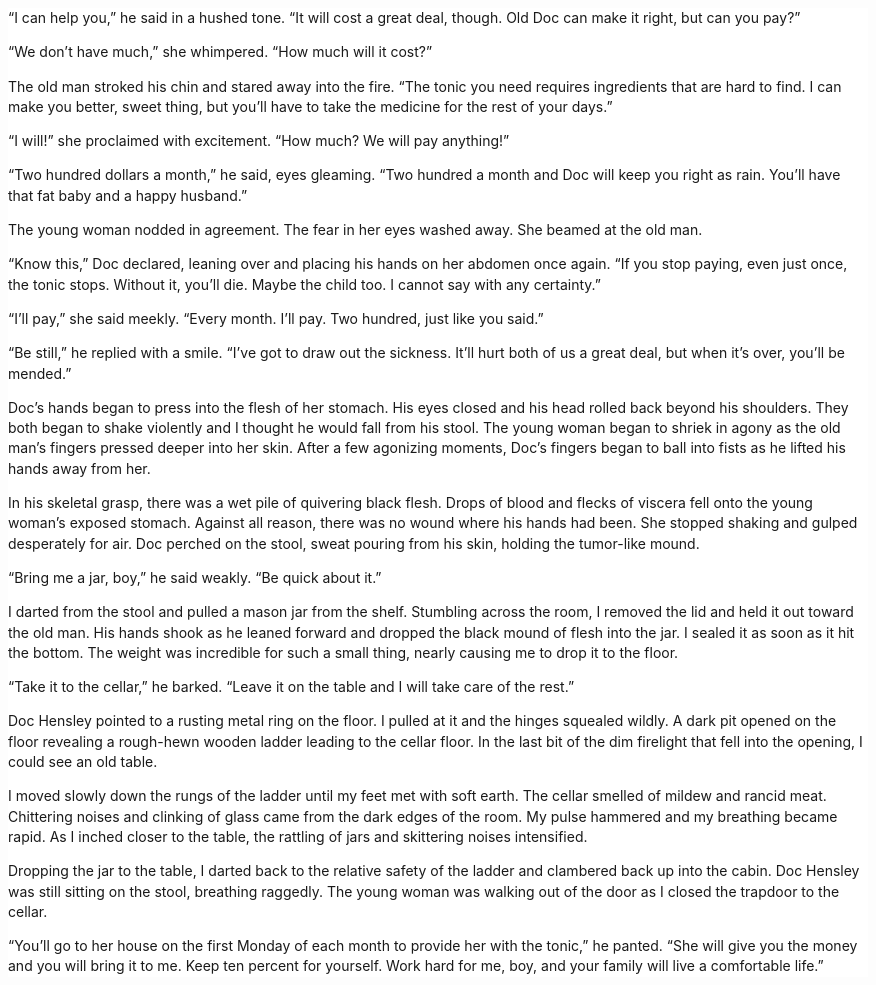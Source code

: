 “I can help you,” he said in a hushed tone. “It will cost a great deal, though. Old Doc can make it right, but can you pay?”

“We don’t have much,” she whimpered. “How much will it cost?”

The old man stroked his chin and stared away into the fire. “The tonic you need requires ingredients that are hard to find. I can make you better, sweet thing, but you’ll have to take the medicine for the rest of your days.”

“I will!” she proclaimed with excitement. “How much? We will pay anything!”

“Two hundred dollars a month,” he said, eyes gleaming. “Two hundred a month and Doc will keep you right as rain. You’ll have that fat baby and a happy husband.”

The young woman nodded in agreement. The fear in her eyes washed away. She beamed at the old man.

“Know this,” Doc declared, leaning over and placing his hands on her abdomen once again. “If you stop paying, even just once, the tonic stops. Without it, you’ll die. Maybe the child too. I cannot say with any certainty.”

“I’ll pay,” she said meekly. “Every month. I’ll pay. Two hundred, just like you said.”

“Be still,” he replied with a smile. “I’ve got to draw out the sickness. It’ll hurt both of us a great deal, but when it’s over, you’ll be mended.”

Doc’s hands began to press into the flesh of her stomach. His eyes closed and his head rolled back beyond his shoulders. They both began to shake violently and I thought he would fall from his stool. The young woman began to shriek in agony as the old man’s fingers pressed deeper into her skin. After a few agonizing moments, Doc’s fingers began to ball into fists as he lifted his hands away from her.

In his skeletal grasp, there was a wet pile of quivering black flesh. Drops of blood and flecks of viscera fell onto the young woman’s exposed stomach. Against all reason, there was no wound where his hands had been. She stopped shaking and gulped desperately for air. Doc perched on the stool, sweat pouring from his skin, holding the tumor-like mound.

“Bring me a jar, boy,” he said weakly. “Be quick about it.”

I darted from the stool and pulled a mason jar from the shelf. Stumbling across the room, I removed the lid and held it out toward the old man. His hands shook as he leaned forward and dropped the black mound of flesh into the jar. I sealed it as soon as it hit the bottom. The weight was incredible for such a small thing, nearly causing me to drop it to the floor.

“Take it to the cellar,” he barked. “Leave it on the table and I will take care of the rest.”

Doc Hensley pointed to a rusting metal ring on the floor. I pulled at it and the hinges squealed wildly. A dark pit opened on the floor revealing a rough-hewn wooden ladder leading to the cellar floor. In the last bit of the dim firelight that fell into the opening, I could see an old table.

I moved slowly down the rungs of the ladder until my feet met with soft earth. The cellar smelled of mildew and rancid meat. Chittering noises and clinking of glass came from the dark edges of the room. My pulse hammered and my breathing became rapid. As I inched closer to the table, the rattling of jars and skittering noises intensified.

Dropping the jar to the table, I darted back to the relative safety of the ladder and clambered back up into the cabin. Doc Hensley was still sitting on the stool, breathing raggedly. The young woman was walking out of the door as I closed the trapdoor to the cellar.

“You’ll go to her house on the first Monday of each month to provide her with the tonic,” he panted. “She will give you the money and you will bring it to me. Keep ten percent for yourself. Work hard for me, boy, and your family will live a comfortable life.”
